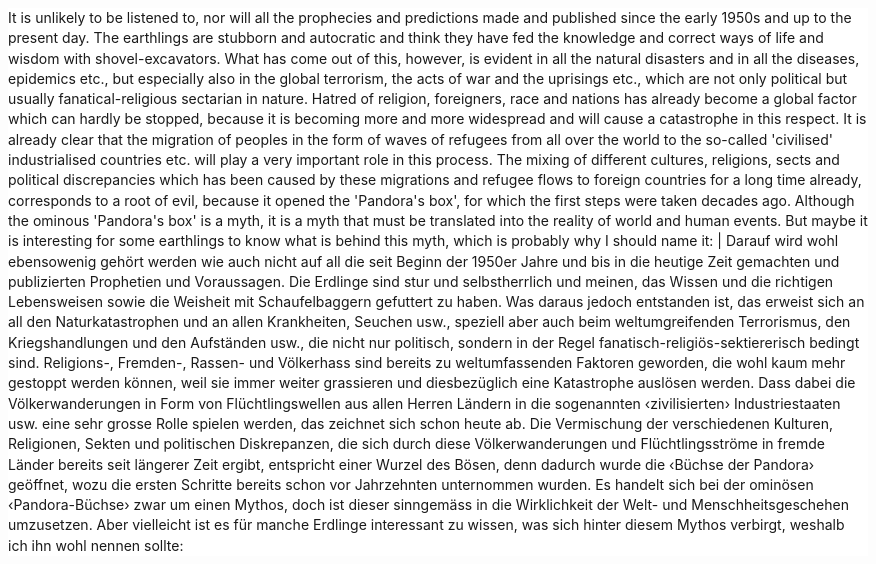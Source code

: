 It is unlikely to be listened to, nor will all the prophecies and predictions made and published since the early 1950s and up to the present day. The earthlings are stubborn and autocratic and think they have fed the knowledge and correct ways of life and wisdom with shovel-excavators. What has come out of this, however, is evident in all the natural disasters and in all the diseases, epidemics etc., but especially also in the global terrorism, the acts of war and the uprisings etc., which are not only political but usually fanatical-religious sectarian in nature. Hatred of religion, foreigners, race and nations has already become a global factor which can hardly be stopped, because it is becoming more and more widespread and will cause a catastrophe in this respect. It is already clear that the migration of peoples in the form of waves of refugees from all over the world to the so-called 'civilised' industrialised countries etc. will play a very important role in this process. The mixing of different cultures, religions, sects and political discrepancies which has been caused by these migrations and refugee flows to foreign countries for a long time already, corresponds to a root of evil, because it opened the 'Pandora's box', for which the first steps were taken decades ago. Although the ominous 'Pandora's box' is a myth, it is a myth that must be translated into the reality of world and human events. But maybe it is interesting for some earthlings to know what is behind this myth, which is probably why I should name it:  | Darauf wird wohl ebensowenig gehört werden wie auch nicht auf all die seit Beginn der 1950er Jahre und bis in die heutige Zeit gemachten und publizierten Prophetien und Voraussagen. Die Erdlinge sind stur und selbstherrlich und meinen, das Wissen und die richtigen Lebensweisen sowie die Weisheit mit Schaufelbaggern gefuttert zu haben. Was daraus jedoch entstanden ist, das erweist sich an all den Naturkatastrophen und an allen Krankheiten, Seuchen usw., speziell aber auch beim weltumgreifenden Terrorismus, den Kriegshandlungen und den Aufständen usw., die nicht nur politisch, sondern in der Regel fanatisch-religiös-sektiererisch bedingt sind. Religions-, Fremden-, Rassen- und Völkerhass sind bereits zu weltumfassenden Faktoren geworden, die wohl kaum mehr gestoppt werden können, weil sie immer weiter grassieren und diesbezüglich eine Katastrophe auslösen werden. Dass dabei die Völkerwanderungen in Form von Flüchtlingswellen aus allen Herren Ländern in die sogenannten ‹zivilisierten› Industriestaaten usw. eine sehr grosse Rolle spielen werden, das zeichnet sich schon heute ab. Die Vermischung der verschiedenen Kulturen, Religionen, Sekten und politischen Diskrepanzen, die sich durch diese Völkerwanderungen und Flüchtlingsströme in fremde Länder bereits seit längerer Zeit ergibt, entspricht einer Wurzel des Bösen, denn dadurch wurde die ‹Büchse der Pandora› geöffnet, wozu die ersten Schritte bereits schon vor Jahrzehnten unternommen wurden. Es handelt sich bei der ominösen ‹Pandora-Büchse› zwar um einen Mythos, doch ist dieser sinngemäss in die Wirklichkeit der Welt- und Menschheitsgeschehen umzusetzen. Aber vielleicht ist es für manche Erdlinge interessant zu wissen, was sich hinter diesem Mythos verbirgt, weshalb ich ihn wohl nennen sollte:   